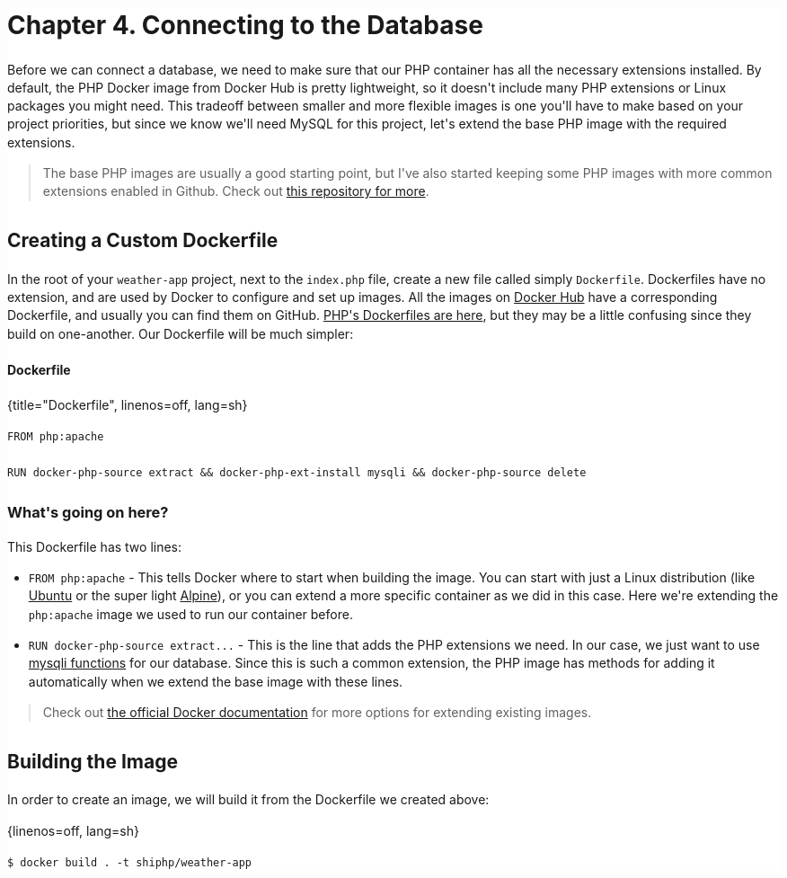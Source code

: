 # Chapter 4. Connecting to the Database

Before we can connect a database, we need to make sure that our PHP container has all the necessary extensions installed. By default, the PHP Docker image from Docker Hub is pretty lightweight, so it doesn't include many PHP extensions or Linux packages you might need. This tradeoff between smaller and more flexible images is one you'll have to make based on your project priorities, but since we know we'll need MySQL for this project, let's extend the base PHP image with the required extensions.

> The base PHP images are usually a good starting point, but I've also started keeping some PHP images with more common extensions enabled in Github. Check out [this repository for more](https://github.com/shiphp/dockerfiles).

## Creating a Custom Dockerfile

In the root of your `weather-app` project, next to the `index.php` file, create a new file called simply `Dockerfile`. Dockerfiles have no extension, and are used by Docker to configure and set up images. All the images on [Docker Hub](https://hub.docker.com/) have a corresponding Dockerfile, and usually you can find them on GitHub. [PHP's Dockerfiles are here](https://github.com/docker-library/php), but they may be a little confusing since they build on one-another. Our Dockerfile will be much simpler:

#### Dockerfile

{title="Dockerfile", linenos=off, lang=sh}
~~~~~~~
FROM php:apache

RUN docker-php-source extract && docker-php-ext-install mysqli && docker-php-source delete
~~~~~~~

### What's going on here?

This Dockerfile has two lines:

* `FROM php:apache` - This tells Docker where to start when building the image. You can start with just a Linux distribution (like [Ubuntu](https://hub.docker.com/_/ubuntu/) or the super light [Alpine](https://hub.docker.com/_/alpine/)), or you can extend a more specific container as we did in this case. Here we're extending the `php:apache` image we used to run our container before.

* `RUN docker-php-source extract...` - This is the line that adds the PHP extensions we need. In our case, we just want to use [mysqli functions](http://php.net/manual/en/book.mysqli.php) for our database. Since this is such a common extension, the PHP image has methods for adding it automatically when we extend the base image with these lines.

> Check out [the official Docker documentation](https://docs.docker.com/engine/reference/builder/) for more options for extending existing images.

## Building the Image

In order to create an image, we will build it from the Dockerfile we created above:

{linenos=off, lang=sh}
~~~~~~~
$ docker build . -t shiphp/weather-app
~~~~~~~
